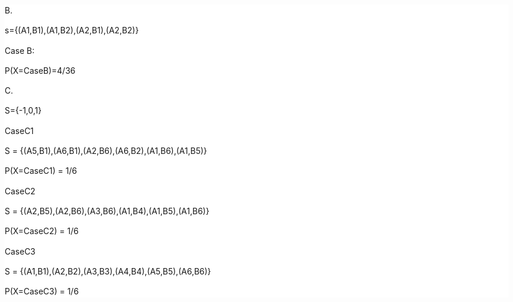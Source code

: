 





B.


s={(A1,B1),(A1,B2),(A2,B1),(A2,B2)}


Case B:


P(X=CaseB)=4/36







C.


S={-1,0,1}







CaseC1


S = {(A5,B1),(A6,B1),(A2,B6),(A6,B2),(A1,B6),(A1,B5)}


P(X=CaseC1) = 1/6







CaseC2


S = {(A2,B5),(A2,B6),(A3,B6),(A1,B4),(A1,B5),(A1,B6)}


P(X=CaseC2) = 1/6







CaseC3


S = {(A1,B1),(A2,B2),(A3,B3),(A4,B4),(A5,B5),(A6,B6)}


P(X=CaseC3) = 1/6







